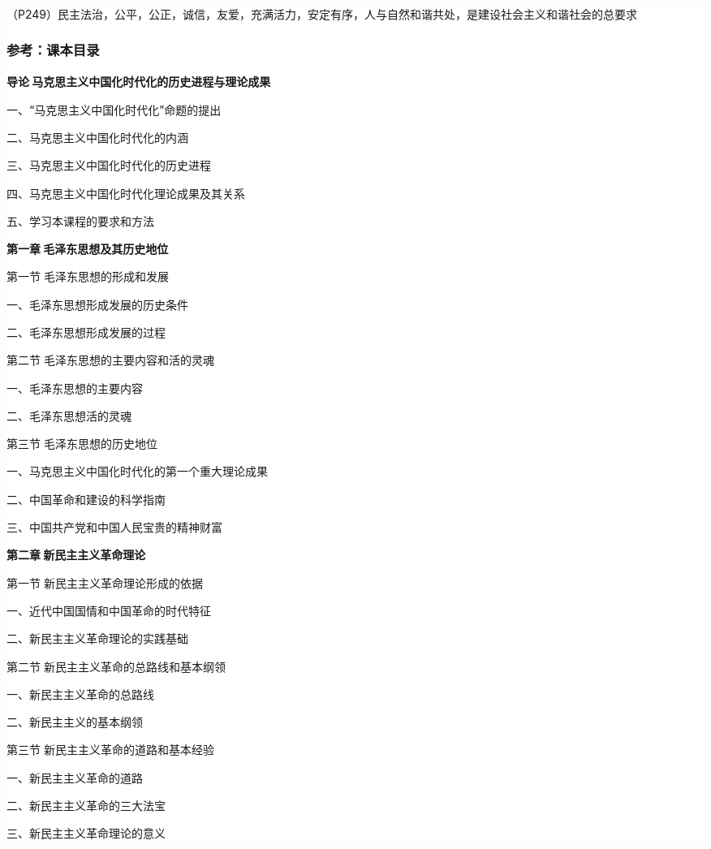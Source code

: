 （P249）民主法治，公平，公正，诚信，友爱，充满活力，安定有序，人与自然和谐共处，是建设社会主义和谐社会的总要求



### 参考：课本目录

**导论 马克思主义中国化时代化的历史进程与理论成果**

一、“马克思主义中国化时代化”命题的提出

二、马克思主义中国化时代化的内涵

三、马克思主义中国化时代化的历史进程

四、马克思主义中国化时代化理论成果及其关系

五、学习本课程的要求和方法



**第一章 毛泽东思想及其历史地位**

第一节 毛泽东思想的形成和发展

一、毛泽东思想形成发展的历史条件

二、毛泽东思想形成发展的过程

第二节 毛泽东思想的主要内容和活的灵魂

一、毛泽东思想的主要内容

二、毛泽东思想活的灵魂

第三节 毛泽东思想的历史地位

一、马克思主义中国化时代化的第一个重大理论成果

二、中国革命和建设的科学指南

三、中国共产党和中国人民宝贵的精神财富



**第二章 新民主主义革命理论**

第一节 新民主主义革命理论形成的依据

一、近代中国国情和中国革命的时代特征

二、新民主主义革命理论的实践基础

第二节 新民主主义革命的总路线和基本纲领

一、新民主主义革命的总路线

二、新民主主义的基本纲领

第三节 新民主主义革命的道路和基本经验

一、新民主主义革命的道路

二、新民主主义革命的三大法宝

三、新民主主义革命理论的意义

